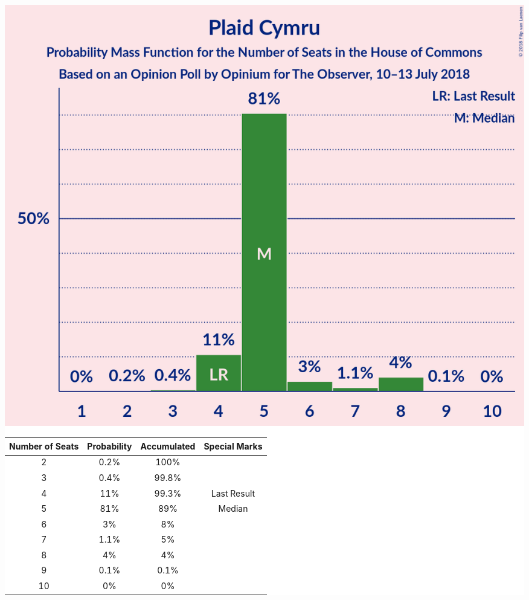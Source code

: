 ![Graph with seats probability mass function not yet produced](2018-07-13-Opinium-seats-pmf-plaidcymru.png "Seats Probability Mass Function")

| Number of Seats | Probability | Accumulated | Special Marks |
|:---------------:|:-----------:|:-----------:|:-------------:|
| 2 | 0.2% | 100% |  |
| 3 | 0.4% | 99.8% |  |
| 4 | 11% | 99.3% | Last Result |
| 5 | 81% | 89% | Median |
| 6 | 3% | 8% |  |
| 7 | 1.1% | 5% |  |
| 8 | 4% | 4% |  |
| 9 | 0.1% | 0.1% |  |
| 10 | 0% | 0% |  |
